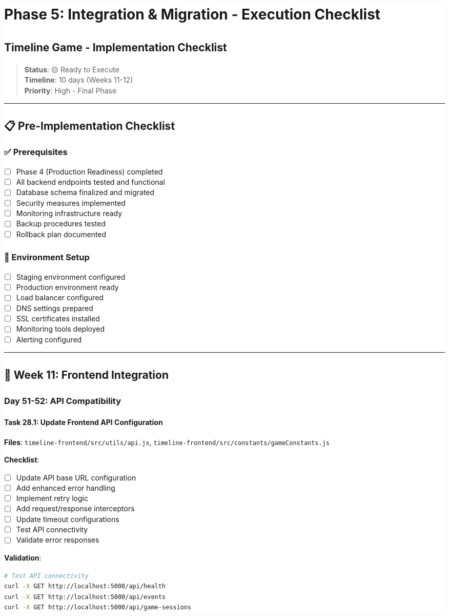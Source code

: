 # Phase 5: Integration & Migration - Execution Checklist
## Timeline Game - Implementation Checklist

> **Status**: 🟡 Ready to Execute  
> **Timeline**: 10 days (Weeks 11-12)  
> **Priority**: High - Final Phase

---

## 📋 Pre-Implementation Checklist

### ✅ Prerequisites
- [ ] Phase 4 (Production Readiness) completed
- [ ] All backend endpoints tested and functional
- [ ] Database schema finalized and migrated
- [ ] Security measures implemented
- [ ] Monitoring infrastructure ready
- [ ] Backup procedures tested
- [ ] Rollback plan documented

### 🔧 Environment Setup
- [ ] Staging environment configured
- [ ] Production environment ready
- [ ] Load balancer configured
- [ ] DNS settings prepared
- [ ] SSL certificates installed
- [ ] Monitoring tools deployed
- [ ] Alerting configured

---

## 🚀 Week 11: Frontend Integration

### Day 51-52: API Compatibility

#### Task 28.1: Update Frontend API Configuration
**Files**: `timeline-frontend/src/utils/api.js`, `timeline-frontend/src/constants/gameConstants.js`

**Checklist**:
- [ ] Update API base URL configuration
- [ ] Add enhanced error handling
- [ ] Implement retry logic
- [ ] Add request/response interceptors
- [ ] Update timeout configurations
- [ ] Test API connectivity
- [ ] Validate error responses

**Validation**:
```bash
# Test API connectivity
curl -X GET http://localhost:5000/api/health
curl -X GET http://localhost:5000/api/events
curl -X GET http://localhost:5000/api/game-sessions
```
